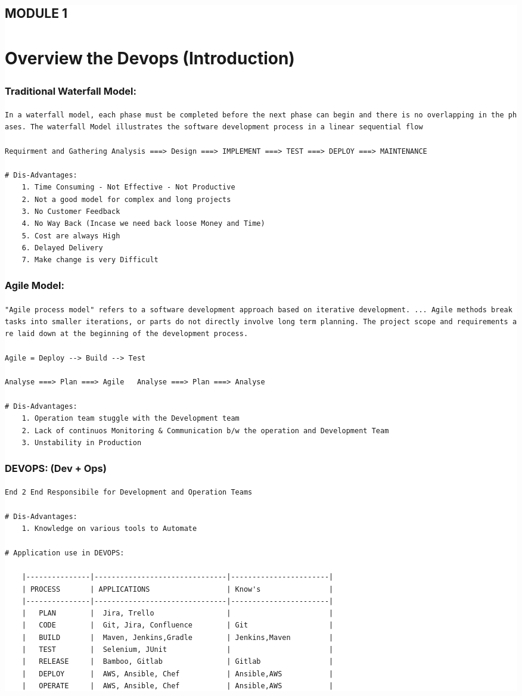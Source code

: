 MODULE 1
--------

Overview the Devops (Introduction)
==================================

### Traditional Waterfall Model:

    In a waterfall model, each phase must be completed before the next phase can begin and there is no overlapping in the phases. The waterfall Model illustrates the software development process in a linear sequential flow

    Requirment and Gathering Analysis ===> Design ===> IMPLEMENT ===> TEST ===> DEPLOY ===> MAINTENANCE

    # Dis-Advantages:
        1. Time Consuming - Not Effective - Not Productive
        2. Not a good model for complex and long projects
        3. No Customer Feedback
        4. No Way Back (Incase we need back loose Money and Time)
        5. Cost are always High
        6. Delayed Delivery
        7. Make change is very Difficult

### Agile Model:

    "Agile process model" refers to a software development approach based on iterative development. ... Agile methods break tasks into smaller iterations, or parts do not directly involve long term planning. The project scope and requirements are laid down at the beginning of the development process.

    Agile = Deploy --> Build --> Test

    Analyse ===> Plan ===> Agile   Analyse ===> Plan ===> Analyse
    
    # Dis-Advantages:
        1. Operation team stuggle with the Development team
        2. Lack of continuos Monitoring & Communication b/w the operation and Development Team
        3. Unstability in Production

### DEVOPS: (Dev + Ops)

    End 2 End Responsibile for Development and Operation Teams

    # Dis-Advantages:
        1. Knowledge on various tools to Automate

    # Application use in DEVOPS:

        |---------------|-------------------------------|-----------------------|
        | PROCESS       | APPLICATIONS                  | Know's                |
        |---------------|-------------------------------|-----------------------|
        |   PLAN        |  Jira, Trello                 |                       |
        |   CODE        |  Git, Jira, Confluence        | Git                   |
        |   BUILD       |  Maven, Jenkins,Gradle        | Jenkins,Maven         |
        |   TEST        |  Selenium, JUnit              |                       |
        |   RELEASE     |  Bamboo, Gitlab               | Gitlab                |
        |   DEPLOY      |  AWS, Ansible, Chef           | Ansible,AWS           |
        |   OPERATE     |  AWS, Ansible, Chef           | Ansible,AWS           |